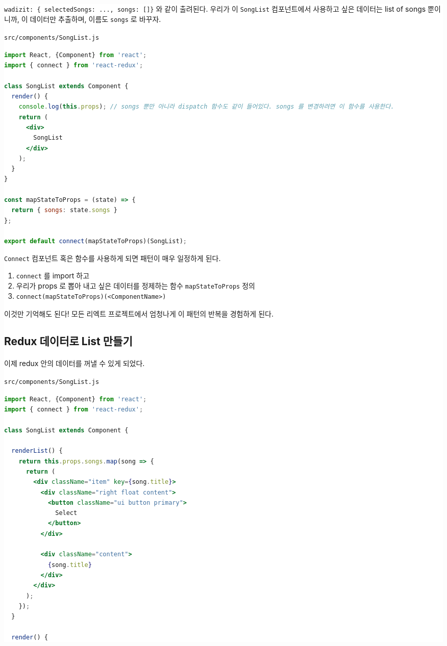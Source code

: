 `wadizit: { selectedSongs: ..., songs: []}` 와 같이 출려된다. 우리가 이 `SongList` 컴포넌트에서 사용하고 싶은 데이터는 list of songs 뿐이니까, 이 데이터만 추출하며, 이름도 `songs` 로 바꾸자.

`src/components/SongList.js`

```jsx
import React, {Component} from 'react';
import { connect } from 'react-redux';

class SongList extends Component {
  render() {
    console.log(this.props); // songs 뿐만 아니라 dispatch 함수도 같이 들어있다. songs 를 변경하려면 이 함수를 사용한다.
    return (
      <div>
        SongList
      </div>
    );
  }
}

const mapStateToProps = (state) => {
  return { songs: state.songs }
};

export default connect(mapStateToProps)(SongList);
```

` Connect ` 컴포넌트 혹은 함수를 사용하게 되면 패턴이 매우 일정하게 된다.

1. `connect` 를 import 하고
2. 우리가 props 로 뽑아 내고 싶은 데이터를 정제하는 함수 `mapStateToProps` 정의
3. `connect(mapStateToProps)(<ComponentName>)`

이것만 기억해도 된다! 모든 리엑트 프로젝트에서 엄청나게 이 패턴의 반복을 경험하게 된다.



## Redux 데이터로 List 만들기

이제 redux 안의 데이터를 꺼낼 수 있게 되었다.

`src/components/SongList.js`

```jsx
import React, {Component} from 'react';
import { connect } from 'react-redux';

class SongList extends Component {

  renderList() {
    return this.props.songs.map(song => {
      return (
        <div className="item" key={song.title}>
          <div className="right float content">
            <button className="ui button primary">
              Select
            </button>
          </div>

          <div className="content">
            {song.title}
          </div>
        </div>
      );
    });
  }

  render() {
```